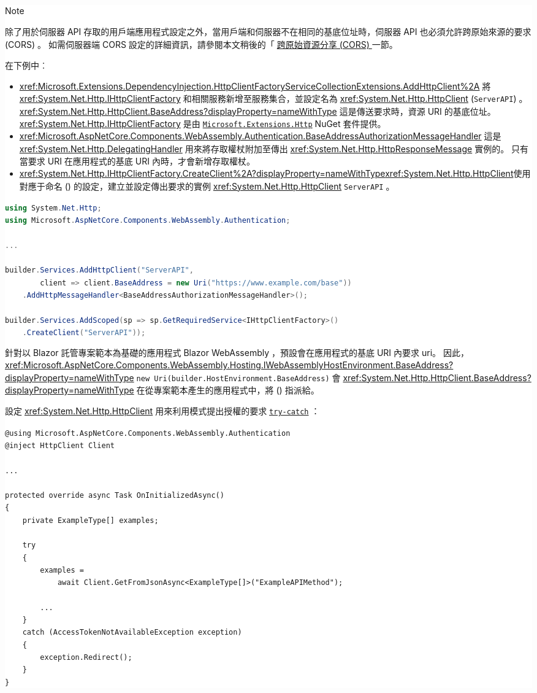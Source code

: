> [!NOTE]
> 除了用於伺服器 API 存取的用戶端應用程式設定之外，當用戶端和伺服器不在相同的基底位址時，伺服器 API 也必須允許跨原始來源的要求 (CORS) 。 如需伺服器端 CORS 設定的詳細資訊，請參閱本文稍後的「 [跨原始資源分享 (CORS) ](#cross-origin-resource-sharing-cors) 一節。

在下例中︰

* <xref:Microsoft.Extensions.DependencyInjection.HttpClientFactoryServiceCollectionExtensions.AddHttpClient%2A> 將 <xref:System.Net.Http.IHttpClientFactory> 和相關服務新增至服務集合，並設定名為 <xref:System.Net.Http.HttpClient> (`ServerAPI`) 。 <xref:System.Net.Http.HttpClient.BaseAddress?displayProperty=nameWithType> 這是傳送要求時，資源 URI 的基底位址。 <xref:System.Net.Http.IHttpClientFactory> 是由 [`Microsoft.Extensions.Http`](https://www.nuget.org/packages/Microsoft.Extensions.Http) NuGet 套件提供。
* <xref:Microsoft.AspNetCore.Components.WebAssembly.Authentication.BaseAddressAuthorizationMessageHandler> 這是 <xref:System.Net.Http.DelegatingHandler> 用來將存取權杖附加至傳出 <xref:System.Net.Http.HttpResponseMessage> 實例的。 只有當要求 URI 在應用程式的基底 URI 內時，才會新增存取權杖。
* <xref:System.Net.Http.IHttpClientFactory.CreateClient%2A?displayProperty=nameWithType><xref:System.Net.Http.HttpClient>使用對應于命名 () 的設定，建立並設定傳出要求的實例 <xref:System.Net.Http.HttpClient> `ServerAPI` 。

```csharp
using System.Net.Http;
using Microsoft.AspNetCore.Components.WebAssembly.Authentication;

...

builder.Services.AddHttpClient("ServerAPI", 
        client => client.BaseAddress = new Uri("https://www.example.com/base"))
    .AddHttpMessageHandler<BaseAddressAuthorizationMessageHandler>();

builder.Services.AddScoped(sp => sp.GetRequiredService<IHttpClientFactory>()
    .CreateClient("ServerAPI"));
```

針對以 Blazor 託管專案範本為基礎的應用程式 Blazor WebAssembly ，預設會在應用程式的基底 URI 內要求 uri。 因此， <xref:Microsoft.AspNetCore.Components.WebAssembly.Hosting.IWebAssemblyHostEnvironment.BaseAddress?displayProperty=nameWithType> `new Uri(builder.HostEnvironment.BaseAddress)` 會 <xref:System.Net.Http.HttpClient.BaseAddress?displayProperty=nameWithType> 在從專案範本產生的應用程式中，將 () 指派給。

設定 <xref:System.Net.Http.HttpClient> 用來利用模式提出授權的要求 [`try-catch`](/dotnet/csharp/language-reference/keywords/try-catch) ：

```razor
@using Microsoft.AspNetCore.Components.WebAssembly.Authentication
@inject HttpClient Client

...

protected override async Task OnInitializedAsync()
{
    private ExampleType[] examples;

    try
    {
        examples = 
            await Client.GetFromJsonAsync<ExampleType[]>("ExampleAPIMethod");

        ...
    }
    catch (AccessTokenNotAvailableException exception)
    {
        exception.Redirect();
    }
}
```
